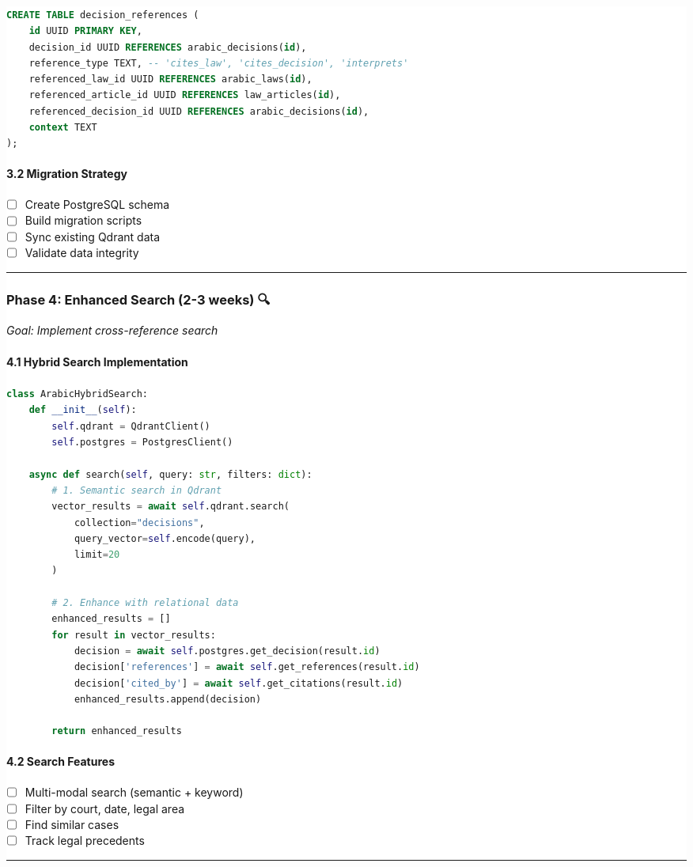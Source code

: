 ```sql
CREATE TABLE decision_references (
    id UUID PRIMARY KEY,
    decision_id UUID REFERENCES arabic_decisions(id),
    reference_type TEXT, -- 'cites_law', 'cites_decision', 'interprets'
    referenced_law_id UUID REFERENCES arabic_laws(id),
    referenced_article_id UUID REFERENCES law_articles(id),
    referenced_decision_id UUID REFERENCES arabic_decisions(id),
    context TEXT
);
```

#### 3.2 Migration Strategy
- [ ] Create PostgreSQL schema
- [ ] Build migration scripts
- [ ] Sync existing Qdrant data
- [ ] Validate data integrity

---

### **Phase 4: Enhanced Search** (2-3 weeks) 🔍
*Goal: Implement cross-reference search*

#### 4.1 Hybrid Search Implementation
```python
class ArabicHybridSearch:
    def __init__(self):
        self.qdrant = QdrantClient()
        self.postgres = PostgresClient()
        
    async def search(self, query: str, filters: dict):
        # 1. Semantic search in Qdrant
        vector_results = await self.qdrant.search(
            collection="decisions",
            query_vector=self.encode(query),
            limit=20
        )
        
        # 2. Enhance with relational data
        enhanced_results = []
        for result in vector_results:
            decision = await self.postgres.get_decision(result.id)
            decision['references'] = await self.get_references(result.id)
            decision['cited_by'] = await self.get_citations(result.id)
            enhanced_results.append(decision)
            
        return enhanced_results
```

#### 4.2 Search Features
- [ ] Multi-modal search (semantic + keyword)
- [ ] Filter by court, date, legal area
- [ ] Find similar cases
- [ ] Track legal precedents

---